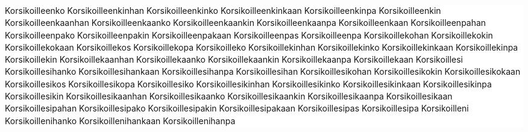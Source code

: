 Korsikoilleenko
Korsikoilleenkinhan
Korsikoilleenkinko
Korsikoilleenkinkaan
Korsikoilleenkinpa
Korsikoilleenkin
Korsikoilleenkaanhan
Korsikoilleenkaanko
Korsikoilleenkaankin
Korsikoilleenkaanpa
Korsikoilleenkaan
Korsikoilleenpahan
Korsikoilleenpako
Korsikoilleenpakin
Korsikoilleenpakaan
Korsikoilleenpas
Korsikoilleenpa
Korsikoillekohan
Korsikoillekokin
Korsikoillekokaan
Korsikoillekos
Korsikoillekopa
Korsikoilleko
Korsikoillekinhan
Korsikoillekinko
Korsikoillekinkaan
Korsikoillekinpa
Korsikoillekin
Korsikoillekaanhan
Korsikoillekaanko
Korsikoillekaankin
Korsikoillekaanpa
Korsikoillekaan
Korsikoillesi
Korsikoillesihanko
Korsikoillesihankaan
Korsikoillesihanpa
Korsikoillesihan
Korsikoillesikohan
Korsikoillesikokin
Korsikoillesikokaan
Korsikoillesikos
Korsikoillesikopa
Korsikoillesiko
Korsikoillesikinhan
Korsikoillesikinko
Korsikoillesikinkaan
Korsikoillesikinpa
Korsikoillesikin
Korsikoillesikaanhan
Korsikoillesikaanko
Korsikoillesikaankin
Korsikoillesikaanpa
Korsikoillesikaan
Korsikoillesipahan
Korsikoillesipako
Korsikoillesipakin
Korsikoillesipakaan
Korsikoillesipas
Korsikoillesipa
Korsikoilleni
Korsikoillenihanko
Korsikoillenihankaan
Korsikoillenihanpa